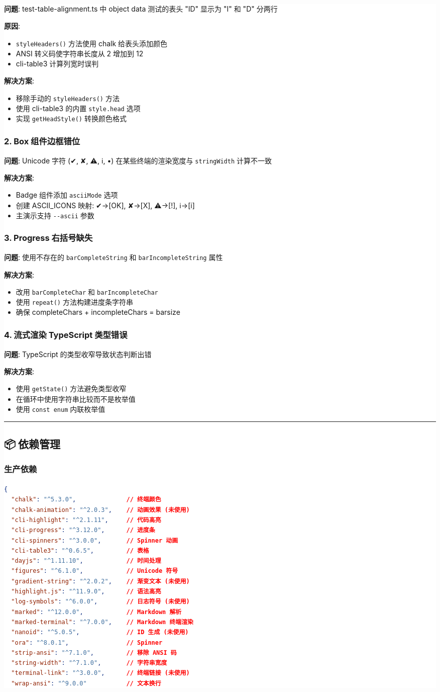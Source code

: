 **问题**: test-table-alignment.ts 中 object data 测试的表头 "ID" 显示为 "I" 和 "D" 分两行

**原因**: 
- `styleHeaders()` 方法使用 chalk 给表头添加颜色
- ANSI 转义码使字符串长度从 2 增加到 12
- cli-table3 计算列宽时误判

**解决方案**:
- 移除手动的 `styleHeaders()` 方法
- 使用 cli-table3 的内置 `style.head` 选项
- 实现 `getHeadStyle()` 转换颜色格式

### 2. Box 组件边框错位

**问题**: Unicode 字符 (✔, ✘, ⚠, ℹ, •) 在某些终端的渲染宽度与 `stringWidth` 计算不一致

**解决方案**:
- Badge 组件添加 `asciiMode` 选项
- 创建 ASCII_ICONS 映射: ✔→[OK], ✘→[X], ⚠→[!], ℹ→[i]
- 主演示支持 `--ascii` 参数

### 3. Progress 右括号缺失

**问题**: 使用不存在的 `barCompleteString` 和 `barIncompleteString` 属性

**解决方案**:
- 改用 `barCompleteChar` 和 `barIncompleteChar`
- 使用 `repeat()` 方法构建进度条字符串
- 确保 completeChars + incompleteChars = barsize

### 4. 流式渲染 TypeScript 类型错误

**问题**: TypeScript 的类型收窄导致状态判断出错

**解决方案**:
- 使用 `getState()` 方法避免类型收窄
- 在循环中使用字符串比较而不是枚举值
- 使用 `const enum` 内联枚举值

---

## 📦 依赖管理

### 生产依赖

```json
{
  "chalk": "^5.3.0",              // 终端颜色
  "chalk-animation": "^2.0.3",    // 动画效果 (未使用)
  "cli-highlight": "^2.1.11",     // 代码高亮
  "cli-progress": "^3.12.0",      // 进度条
  "cli-spinners": "^3.0.0",       // Spinner 动画
  "cli-table3": "^0.6.5",         // 表格
  "dayjs": "^1.11.10",            // 时间处理
  "figures": "^6.1.0",            // Unicode 符号
  "gradient-string": "^2.0.2",    // 渐变文本 (未使用)
  "highlight.js": "^11.9.0",      // 语法高亮
  "log-symbols": "^6.0.0",        // 日志符号 (未使用)
  "marked": "^12.0.0",            // Markdown 解析
  "marked-terminal": "^7.0.0",    // Markdown 终端渲染
  "nanoid": "^5.0.5",             // ID 生成 (未使用)
  "ora": "^8.0.1",                // Spinner
  "strip-ansi": "^7.1.0",         // 移除 ANSI 码
  "string-width": "^7.1.0",       // 字符串宽度
  "terminal-link": "^3.0.0",      // 终端链接 (未使用)
  "wrap-ansi": "^9.0.0"           // 文本换行
```